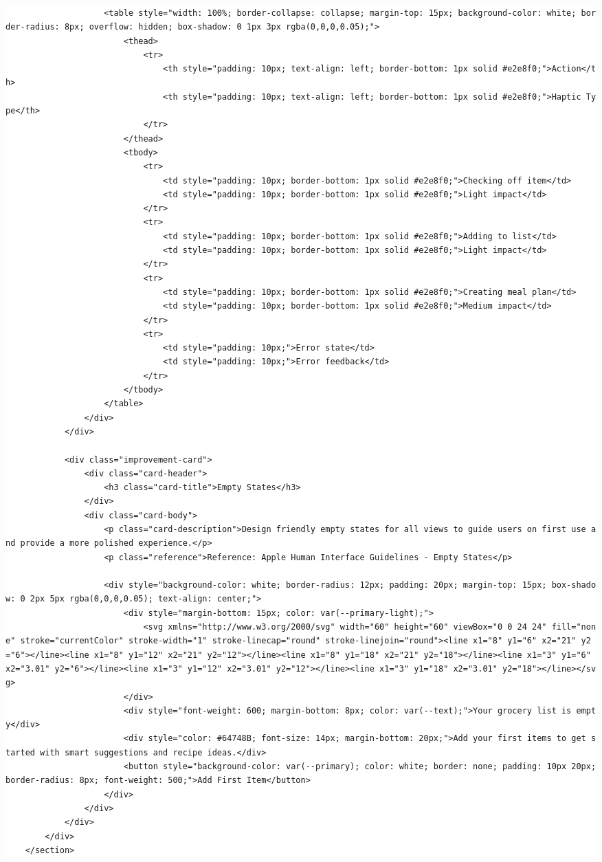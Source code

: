                         <table style="width: 100%; border-collapse: collapse; margin-top: 15px; background-color: white; border-radius: 8px; overflow: hidden; box-shadow: 0 1px 3px rgba(0,0,0,0.05);">
                            <thead>
                                <tr>
                                    <th style="padding: 10px; text-align: left; border-bottom: 1px solid #e2e8f0;">Action</th>
                                    <th style="padding: 10px; text-align: left; border-bottom: 1px solid #e2e8f0;">Haptic Type</th>
                                </tr>
                            </thead>
                            <tbody>
                                <tr>
                                    <td style="padding: 10px; border-bottom: 1px solid #e2e8f0;">Checking off item</td>
                                    <td style="padding: 10px; border-bottom: 1px solid #e2e8f0;">Light impact</td>
                                </tr>
                                <tr>
                                    <td style="padding: 10px; border-bottom: 1px solid #e2e8f0;">Adding to list</td>
                                    <td style="padding: 10px; border-bottom: 1px solid #e2e8f0;">Light impact</td>
                                </tr>
                                <tr>
                                    <td style="padding: 10px; border-bottom: 1px solid #e2e8f0;">Creating meal plan</td>
                                    <td style="padding: 10px; border-bottom: 1px solid #e2e8f0;">Medium impact</td>
                                </tr>
                                <tr>
                                    <td style="padding: 10px;">Error state</td>
                                    <td style="padding: 10px;">Error feedback</td>
                                </tr>
                            </tbody>
                        </table>
                    </div>
                </div>
                
                <div class="improvement-card">
                    <div class="card-header">
                        <h3 class="card-title">Empty States</h3>
                    </div>
                    <div class="card-body">
                        <p class="card-description">Design friendly empty states for all views to guide users on first use and provide a more polished experience.</p>
                        <p class="reference">Reference: Apple Human Interface Guidelines - Empty States</p>
                        
                        <div style="background-color: white; border-radius: 12px; padding: 20px; margin-top: 15px; box-shadow: 0 2px 5px rgba(0,0,0,0.05); text-align: center;">
                            <div style="margin-bottom: 15px; color: var(--primary-light);">
                                <svg xmlns="http://www.w3.org/2000/svg" width="60" height="60" viewBox="0 0 24 24" fill="none" stroke="currentColor" stroke-width="1" stroke-linecap="round" stroke-linejoin="round"><line x1="8" y1="6" x2="21" y2="6"></line><line x1="8" y1="12" x2="21" y2="12"></line><line x1="8" y1="18" x2="21" y2="18"></line><line x1="3" y1="6" x2="3.01" y2="6"></line><line x1="3" y1="12" x2="3.01" y2="12"></line><line x1="3" y1="18" x2="3.01" y2="18"></line></svg>
                            </div>
                            <div style="font-weight: 600; margin-bottom: 8px; color: var(--text);">Your grocery list is empty</div>
                            <div style="color: #64748B; font-size: 14px; margin-bottom: 20px;">Add your first items to get started with smart suggestions and recipe ideas.</div>
                            <button style="background-color: var(--primary); color: white; border: none; padding: 10px 20px; border-radius: 8px; font-weight: 500;">Add First Item</button>
                        </div>
                    </div>
                </div>
            </div>
        </section>
        